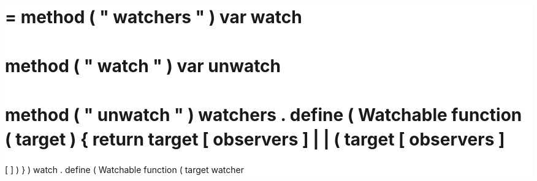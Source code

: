 =
method
(
"
watchers
"
)
var
watch
=
method
(
"
watch
"
)
var
unwatch
=
method
(
"
unwatch
"
)
watchers
.
define
(
Watchable
function
(
target
)
{
return
target
[
observers
]
|
|
(
target
[
observers
]
=
[
]
)
}
)
watch
.
define
(
Watchable
function
(
target
watcher